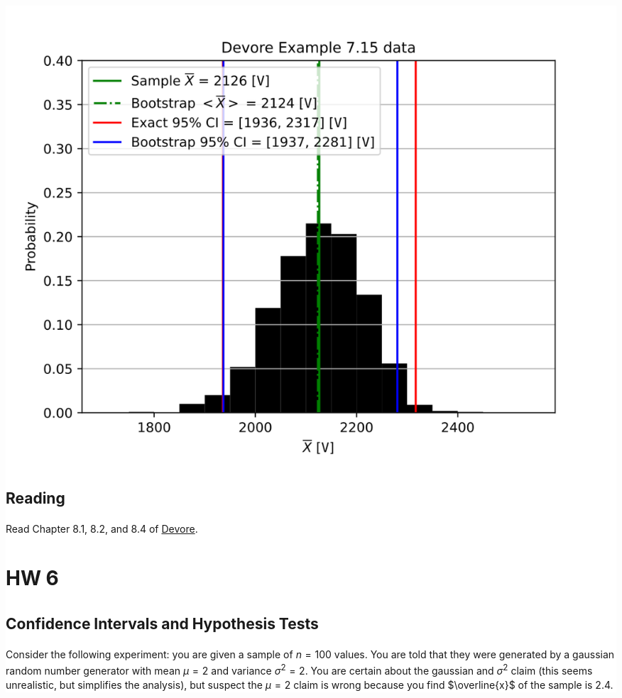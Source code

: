 <img src="solns/HW5_2.svg"/>

## Reading

Read Chapter 8.1, 8.2, and 8.4 of [Devore](https://drive.google.com/file/d/1szqKzodtocD8sMhvx7SzGJgqG-PNd2vb★★★★remove★★★★).

# HW 6

## Confidence Intervals and Hypothesis Tests

Consider the following experiment: you are given a sample of $n=100$ values. You are told that they were generated by a gaussian random number generator with mean $\mu=2$ and variance $\sigma^2=2$. You are certain about the gaussian and $\sigma^2$ claim (this seems unrealistic, but simplifies the analysis), but suspect the $\mu=2$ claim is wrong because you find $\overline{x}$ of the sample is 2.4.
